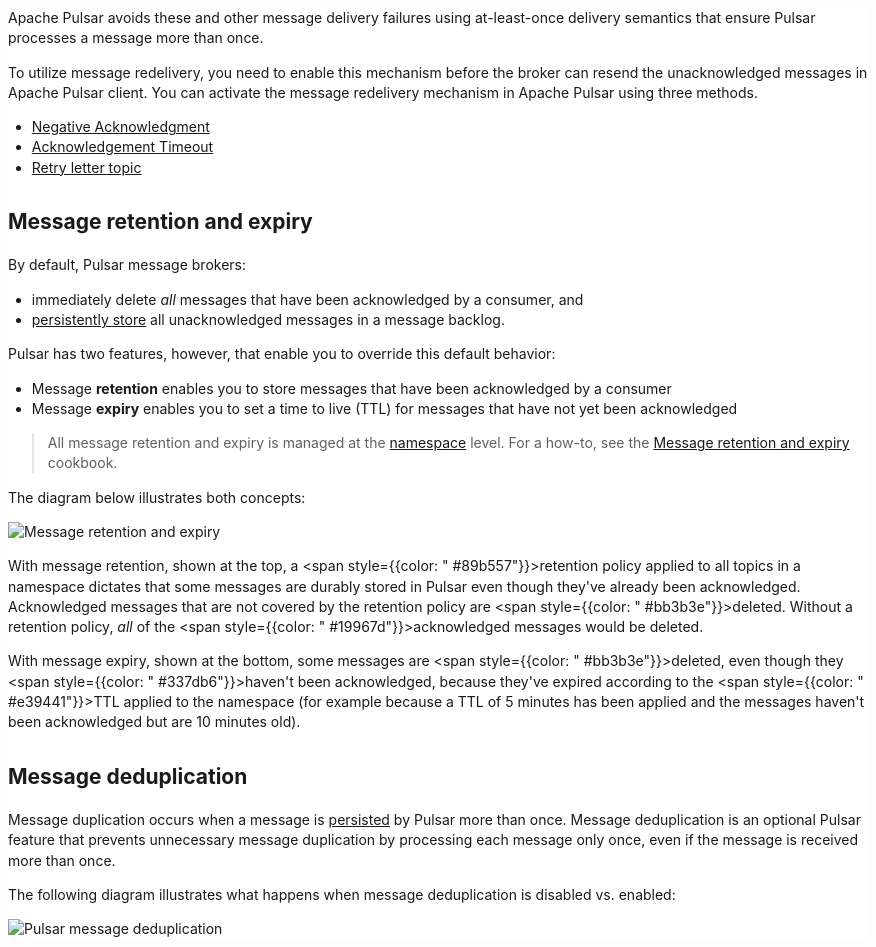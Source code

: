 Apache Pulsar avoids these and other message delivery failures using at-least-once delivery semantics that ensure Pulsar processes a message more than once. 

To utilize message redelivery, you need to enable this mechanism before the broker can resend the unacknowledged messages in Apache Pulsar client. You can activate the message redelivery mechanism in Apache Pulsar using three methods. 

- [Negative Acknowledgment](#negative-acknowledgement)
- [Acknowledgement Timeout](#acknowledgement-timeout)
- [Retry letter topic](#retry-letter-topic)


## Message retention and expiry

By default, Pulsar message brokers:

* immediately delete *all* messages that have been acknowledged by a consumer, and
* [persistently store](concepts-architecture-overview.md#persistent-storage) all unacknowledged messages in a message backlog.

Pulsar has two features, however, that enable you to override this default behavior:

* Message **retention** enables you to store messages that have been acknowledged by a consumer
* Message **expiry** enables you to set a time to live (TTL) for messages that have not yet been acknowledged

> All message retention and expiry is managed at the [namespace](#namespaces) level. For a how-to, see the [Message retention and expiry](cookbooks-retention-expiry.md) cookbook.

The diagram below illustrates both concepts:

![Message retention and expiry](/assets/retention-expiry.png)

With message retention, shown at the top, a <span style={{color: " #89b557"}}>retention policy</span> applied to all topics in a namespace dictates that some messages are durably stored in Pulsar even though they've already been acknowledged. Acknowledged messages that are not covered by the retention policy are <span style={{color: " #bb3b3e"}}>deleted</span>. Without a retention policy, *all* of the <span style={{color: " #19967d"}}>acknowledged messages</span> would be deleted.

With message expiry, shown at the bottom, some messages are <span style={{color: " #bb3b3e"}}>deleted</span>, even though they <span style={{color: " #337db6"}}>haven't been acknowledged</span>, because they've expired according to the <span style={{color: " #e39441"}}>TTL applied to the namespace</span> (for example because a TTL of 5 minutes has been applied and the messages haven't been acknowledged but are 10 minutes old).

## Message deduplication

Message duplication occurs when a message is [persisted](concepts-architecture-overview.md#persistent-storage) by Pulsar more than once. Message deduplication is an optional Pulsar feature that prevents unnecessary message duplication by processing each message only once, even if the message is received more than once.

The following diagram illustrates what happens when message deduplication is disabled vs. enabled:

![Pulsar message deduplication](/assets/message-deduplication.png)
